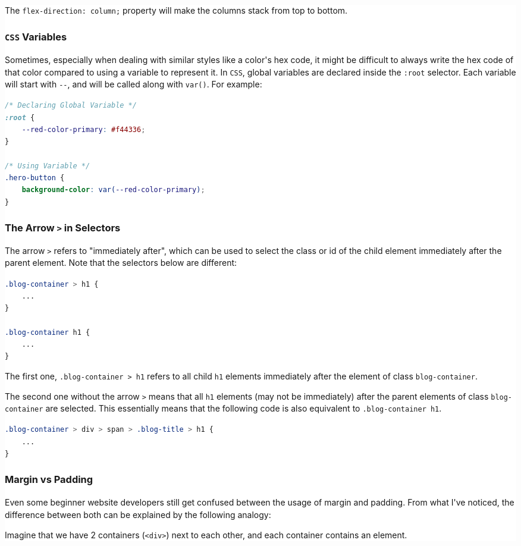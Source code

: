The `flex-direction: column;` property will make the columns stack from top to bottom.

### `CSS` Variables

Sometimes, especially when dealing with similar styles like a color's hex code, it might be difficult to always write the hex code of that color compared to using a variable to represent it. In `CSS`, global variables are declared inside the `:root` selector. Each variable will start with `--`, and will be called along with `var()`. For example:

```css
/* Declaring Global Variable */
:root {
    --red-color-primary: #f44336;
}

/* Using Variable */
.hero-button {
    background-color: var(--red-color-primary);
}
```

### The Arrow `>` in Selectors

The arrow `>` refers to "immediately after", which can be used to select the class or id of the child element immediately after the parent element. Note that the selectors below are different:

```css
.blog-container > h1 {
    ...
}

.blog-container h1 {
    ...
}
```

The first one, `.blog-container > h1` refers to all child `h1` elements immediately after the element of class `blog-container`. 

The second one without the arrow `>` means that all `h1` elements (may not be immediately) after the parent elements of class `blog-container` are selected. This essentially means that the following code is also equivalent to `.blog-container h1`.

```css
.blog-container > div > span > .blog-title > h1 {
    ...
}
```

### Margin vs Padding

Even some beginner website developers still get confused between the usage of margin and padding. From what I've noticed, the difference between both can be explained by the following analogy:

Imagine that we have 2 containers (`<div>`) next to each other, and each container contains an element. 
